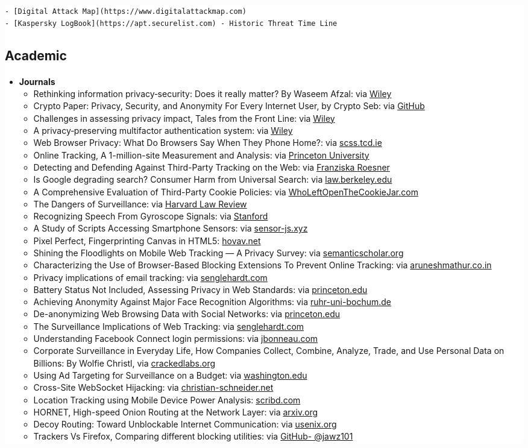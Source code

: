     - [Digital Attack Map](https://www.digitalattackmap.com)
    - [Kaspersky LogBook](https://apt.securelist.com) - Historic Threat Time Line


## Academic

- **Journals**
  - Rethinking information privacy‐security: Does it really matter? By Waseem Afzal: via [Wiley](https://asistdl.onlinelibrary.wiley.com/doi/10.1002/meet.14505001095)
  - Crypto Paper: Privacy, Security, and Anonymity For Every Internet User, by Crypto Seb: via [GitHub](https://github.com/cryptoseb/cryptopaper)
  - Challenges in assessing privacy impact, Tales from the Front Line: via [Wiley](https://onlinelibrary.wiley.com/doi/10.1002/spy2.101)
  - A privacy‐preserving multifactor authentication system: via [Wiley](https://onlinelibrary.wiley.com/doi/10.1002/spy2.88)
  - Web Browser Privacy: What Do Browsers Say When They Phone Home?: via [scss.tcd.ie](https://www.scss.tcd.ie/Doug.Leith/pubs/browser_privacy.pdf)
  - Online Tracking, A 1-million-site Measurement and Analysis: via [Princeton University](https://www.cs.princeton.edu/~arvindn/publications/OpenWPM_1_million_site_tracking_measurement.pdf)
  - Detecting and Defending Against Third-Party Tracking on the Web: via [Franziska Roesner](http://www.franziroesner.com/pdf/webtracking-NSDI2012.pdf)
  - Is Google degrading search? Consumer Harm from Universal Search: via [law.berkeley.edu](https://www.law.berkeley.edu/wp-content/uploads/2015/04/Luca-Wu-Yelp-Is-Google-Degrading-Search-2015.pdf)
  - A Comprehensive Evaluation of Third-Party Cookie Policies: via [WhoLeftOpenTheCookieJar.com](https://wholeftopenthecookiejar.com/static/tpc-paper.pdf)
  - The Dangers of Surveillance: via [Harvard Law Review](https://harvardlawreview.org/wp-content/uploads/pdfs/vol126_richards.pdf)
  - Recognizing Speech From Gyroscope Signals: via [Stanford](https://crypto.stanford.edu/gyrophone/)
  - A Study of Scripts Accessing Smartphone Sensors: via [sensor-js.xyz](https://sensor-js.xyz/webs-sixth-sense-ccs18.pdf)
  - Pixel Perfect, Fingerprinting Canvas in HTML5: [hovav.net](https://hovav.net/ucsd/dist/canvas.pdf)
  - Shining the Floodlights on Mobile Web Tracking — A Privacy Survey: via [semanticscholar.org](https://pdfs.semanticscholar.org/80bb/5c9119ff4fc2374103b4f3d6a8f614b3c2ed.pdf)
  - Characterizing the Use of Browser-Based Blocking Extensions To Prevent Online Tracking: via [aruneshmathur.co.in](http://aruneshmathur.co.in/files/publications/SOUPS18_Tracking.pdf)
  - Privacy implications of email tracking: via [senglehardt.com](https://senglehardt.com/papers/pets18_email_tracking.pdf)
  - Battery Status Not Included, Assessing Privacy in Web Standards: via [princeton.edu](https://www.cs.princeton.edu/~arvindn/publications/battery-status-case-study.pdf)
  - Achieving Anonymity Against Major Face Recognition Algorithms: via [ruhr-uni-bochum.de](https://www.mobsec.ruhr-uni-bochum.de/media/ei/veroeffentlichungen/2016/01/15/2013-cms-face-recognition.pdf)
  - De-anonymizing Web Browsing Data with Social Networks: via [princeton.edu](https://www.cs.princeton.edu/~arvindn/publications/browsing-history-deanonymization.pdf)
  - The Surveillance Implications of Web Tracking: via [senglehardt.com](https://senglehardt.com/papers/www15_cookie_surveil.pdf)
  - Understanding Facebook Connect login permissions: via [jbonneau.com](http://jbonneau.com/doc/RB14-fb_permissions.pdf)
  - Corporate Surveillance in Everyday Life, How Companies Collect, Combine, Analyze, Trade, and Use Personal Data on Billions: By Wolfie Christl, via [crackedlabs.org](https://crackedlabs.org/dl/CrackedLabs_Christl_CorporateSurveillance.pdf)
  - Using Ad Targeting for Surveillance on a Budget: via [washington.edu](https://adint.cs.washington.edu/ADINT.pdf)
  - Cross-Site WebSocket Hijacking: via [christian-schneider.net](http://www.christian-schneider.net/CrossSiteWebSocketHijacking.html)
  - Location Tracking using Mobile Device Power Analysis: [scribd.com](https://www.scribd.com/doc/256304846/PowerSpy-Location-Tracking-using-Mobile-Device-Power-Analysis)
  - HORNET, High-speed Onion Routing at the Network Layer: via [arxiv.org](https://arxiv.org/pdf/1507.05724v1.pdf)
  - Decoy Routing: Toward Unblockable Internet Communication: via [usenix.org](https://www.usenix.org/legacy/events/foci11/tech/final_files/Karlin.pdf)
  - Trackers Vs Firefox, Comparing different blocking utilities: via [GitHub- @jawz101](https://github.com/jawz101/TrackersVsFirefox)